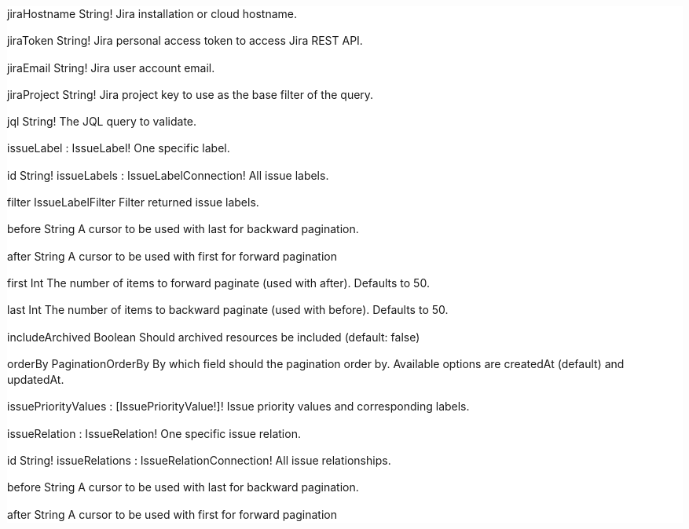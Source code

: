 jiraHostname String!
Jira installation or cloud hostname.

jiraToken String!
Jira personal access token to access Jira REST API.

jiraEmail String!
Jira user account email.

jiraProject String!
Jira project key to use as the base filter of the query.

jql String!
The JQL query to validate.

issueLabel : IssueLabel!
One specific label.

id String!
issueLabels : IssueLabelConnection!
All issue labels.

filter IssueLabelFilter
Filter returned issue labels.

before String
A cursor to be used with last for backward pagination.

after String
A cursor to be used with first for forward pagination

first Int
The number of items to forward paginate (used with after). Defaults to 50.

last Int
The number of items to backward paginate (used with before). Defaults to 50.

includeArchived Boolean
Should archived resources be included (default: false)

orderBy PaginationOrderBy
By which field should the pagination order by. Available options are createdAt (default) and updatedAt.

issuePriorityValues : [IssuePriorityValue!]!
Issue priority values and corresponding labels.

issueRelation : IssueRelation!
One specific issue relation.

id String!
issueRelations : IssueRelationConnection!
All issue relationships.

before String
A cursor to be used with last for backward pagination.

after String
A cursor to be used with first for forward pagination
